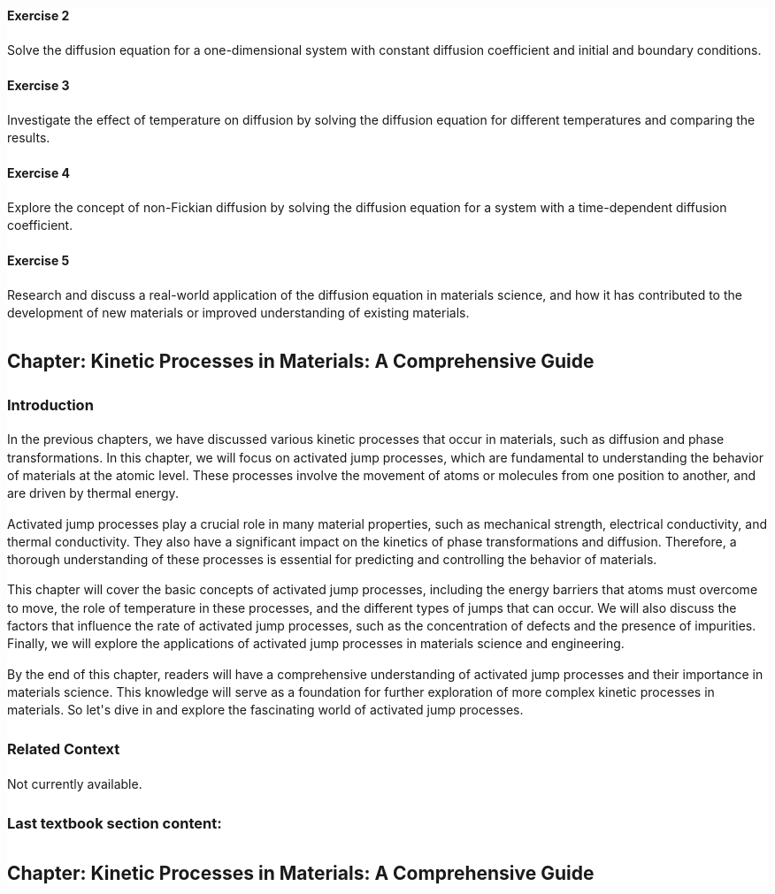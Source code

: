 #### Exercise 2
Solve the diffusion equation for a one-dimensional system with constant diffusion coefficient and initial and boundary conditions.

#### Exercise 3
Investigate the effect of temperature on diffusion by solving the diffusion equation for different temperatures and comparing the results.

#### Exercise 4
Explore the concept of non-Fickian diffusion by solving the diffusion equation for a system with a time-dependent diffusion coefficient.

#### Exercise 5
Research and discuss a real-world application of the diffusion equation in materials science, and how it has contributed to the development of new materials or improved understanding of existing materials.


## Chapter: Kinetic Processes in Materials: A Comprehensive Guide

### Introduction

In the previous chapters, we have discussed various kinetic processes that occur in materials, such as diffusion and phase transformations. In this chapter, we will focus on activated jump processes, which are fundamental to understanding the behavior of materials at the atomic level. These processes involve the movement of atoms or molecules from one position to another, and are driven by thermal energy. 

Activated jump processes play a crucial role in many material properties, such as mechanical strength, electrical conductivity, and thermal conductivity. They also have a significant impact on the kinetics of phase transformations and diffusion. Therefore, a thorough understanding of these processes is essential for predicting and controlling the behavior of materials.

This chapter will cover the basic concepts of activated jump processes, including the energy barriers that atoms must overcome to move, the role of temperature in these processes, and the different types of jumps that can occur. We will also discuss the factors that influence the rate of activated jump processes, such as the concentration of defects and the presence of impurities. Finally, we will explore the applications of activated jump processes in materials science and engineering.

By the end of this chapter, readers will have a comprehensive understanding of activated jump processes and their importance in materials science. This knowledge will serve as a foundation for further exploration of more complex kinetic processes in materials. So let's dive in and explore the fascinating world of activated jump processes.


### Related Context
Not currently available.

### Last textbook section content:

## Chapter: Kinetic Processes in Materials: A Comprehensive Guide
